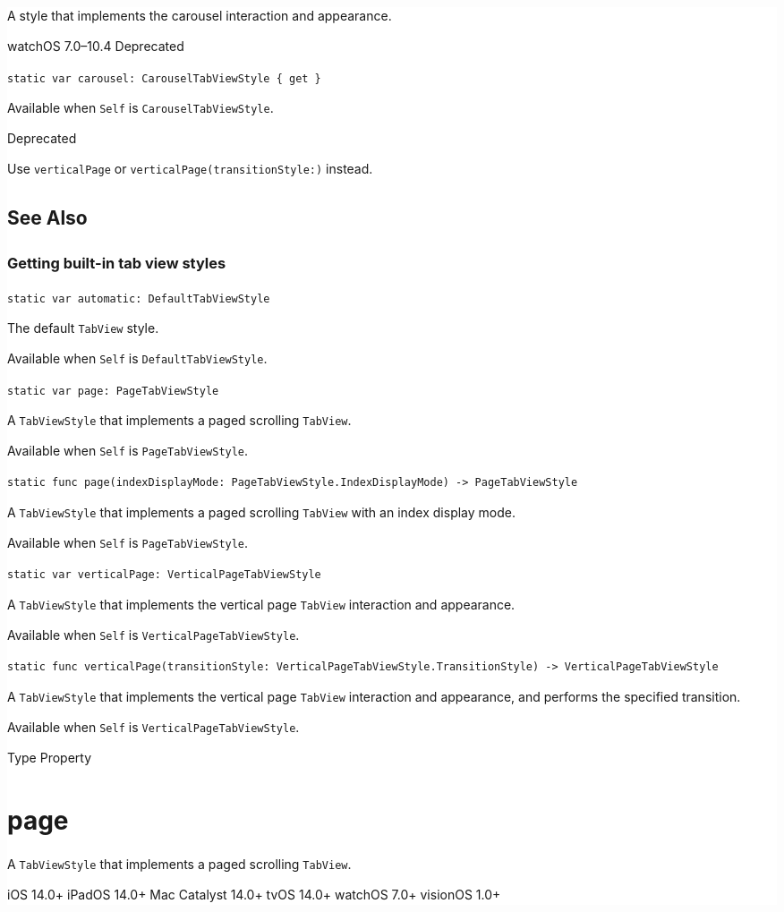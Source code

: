 A style that implements the carousel interaction and appearance.

watchOS 7.0–10.4  Deprecated

    
    
    static var carousel: CarouselTabViewStyle { get }

Available when `Self` is `CarouselTabViewStyle`.

Deprecated

Use `verticalPage` or `verticalPage(transitionStyle:)` instead.

## See Also

### Getting built-in tab view styles

`static var automatic: DefaultTabViewStyle`

The default `TabView` style.

Available when `Self` is `DefaultTabViewStyle`.

`static var page: PageTabViewStyle`

A `TabViewStyle` that implements a paged scrolling `TabView`.

Available when `Self` is `PageTabViewStyle`.

`static func page(indexDisplayMode: PageTabViewStyle.IndexDisplayMode) ->
PageTabViewStyle`

A `TabViewStyle` that implements a paged scrolling `TabView` with an index
display mode.

Available when `Self` is `PageTabViewStyle`.

`static var verticalPage: VerticalPageTabViewStyle`

A `TabViewStyle` that implements the vertical page `TabView` interaction and
appearance.

Available when `Self` is `VerticalPageTabViewStyle`.

`static func verticalPage(transitionStyle:
VerticalPageTabViewStyle.TransitionStyle) -> VerticalPageTabViewStyle`

A `TabViewStyle` that implements the vertical page `TabView` interaction and
appearance, and performs the specified transition.

Available when `Self` is `VerticalPageTabViewStyle`.

Type Property

# page

A `TabViewStyle` that implements a paged scrolling `TabView`.

iOS 14.0+  iPadOS 14.0+  Mac Catalyst 14.0+  tvOS 14.0+  watchOS 7.0+
visionOS 1.0+

